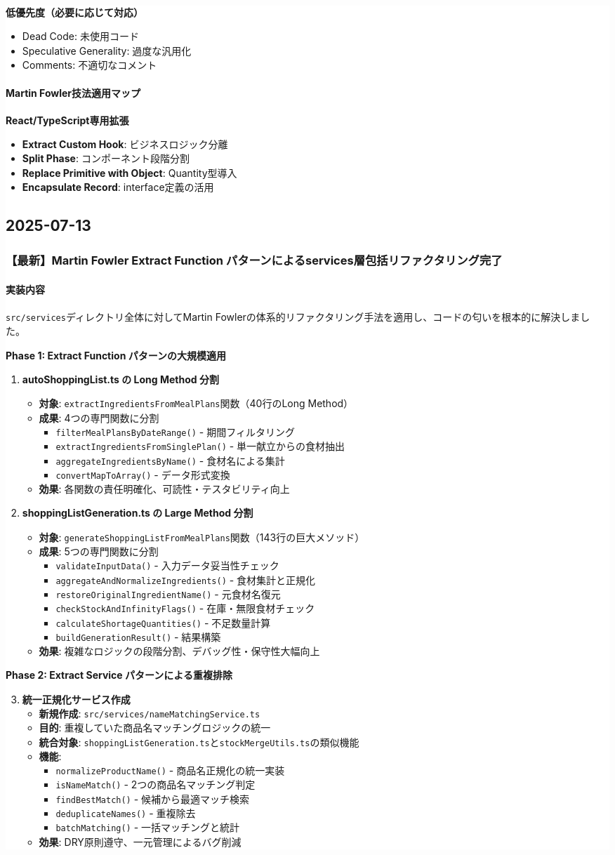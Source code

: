 **低優先度（必要に応じて対応）**
- Dead Code: 未使用コード
- Speculative Generality: 過度な汎用化
- Comments: 不適切なコメント

#### Martin Fowler技法適用マップ

**React/TypeScript専用拡張**
- **Extract Custom Hook**: ビジネスロジック分離
- **Split Phase**: コンポーネント段階分割
- **Replace Primitive with Object**: Quantity型導入
- **Encapsulate Record**: interface定義の活用

## 2025-07-13

### 【最新】Martin Fowler Extract Function パターンによるservices層包括リファクタリング完了

#### 実装内容
`src/services`ディレクトリ全体に対してMartin Fowlerの体系的リファクタリング手法を適用し、コードの匂いを根本的に解決しました。

**Phase 1: Extract Function パターンの大規模適用**

1. **autoShoppingList.ts の Long Method 分割**
   - **対象**: `extractIngredientsFromMealPlans`関数（40行のLong Method）
   - **成果**: 4つの専門関数に分割
     - `filterMealPlansByDateRange()` - 期間フィルタリング
     - `extractIngredientsFromSinglePlan()` - 単一献立からの食材抽出
     - `aggregateIngredientsByName()` - 食材名による集計
     - `convertMapToArray()` - データ形式変換
   - **効果**: 各関数の責任明確化、可読性・テスタビリティ向上

2. **shoppingListGeneration.ts の Large Method 分割**
   - **対象**: `generateShoppingListFromMealPlans`関数（143行の巨大メソッド）
   - **成果**: 5つの専門関数に分割
     - `validateInputData()` - 入力データ妥当性チェック
     - `aggregateAndNormalizeIngredients()` - 食材集計と正規化
     - `restoreOriginalIngredientName()` - 元食材名復元
     - `checkStockAndInfinityFlags()` - 在庫・無限食材チェック
     - `calculateShortageQuantities()` - 不足数量計算
     - `buildGenerationResult()` - 結果構築
   - **効果**: 複雑なロジックの段階分割、デバッグ性・保守性大幅向上

**Phase 2: Extract Service パターンによる重複排除**

3. **統一正規化サービス作成**
   - **新規作成**: `src/services/nameMatchingService.ts`
   - **目的**: 重複していた商品名マッチングロジックの統一
   - **統合対象**: `shoppingListGeneration.ts`と`stockMergeUtils.ts`の類似機能
   - **機能**:
     - `normalizeProductName()` - 商品名正規化の統一実装
     - `isNameMatch()` - 2つの商品名マッチング判定
     - `findBestMatch()` - 候補から最適マッチ検索
     - `deduplicateNames()` - 重複除去
     - `batchMatching()` - 一括マッチングと統計
   - **効果**: DRY原則遵守、一元管理によるバグ削減
